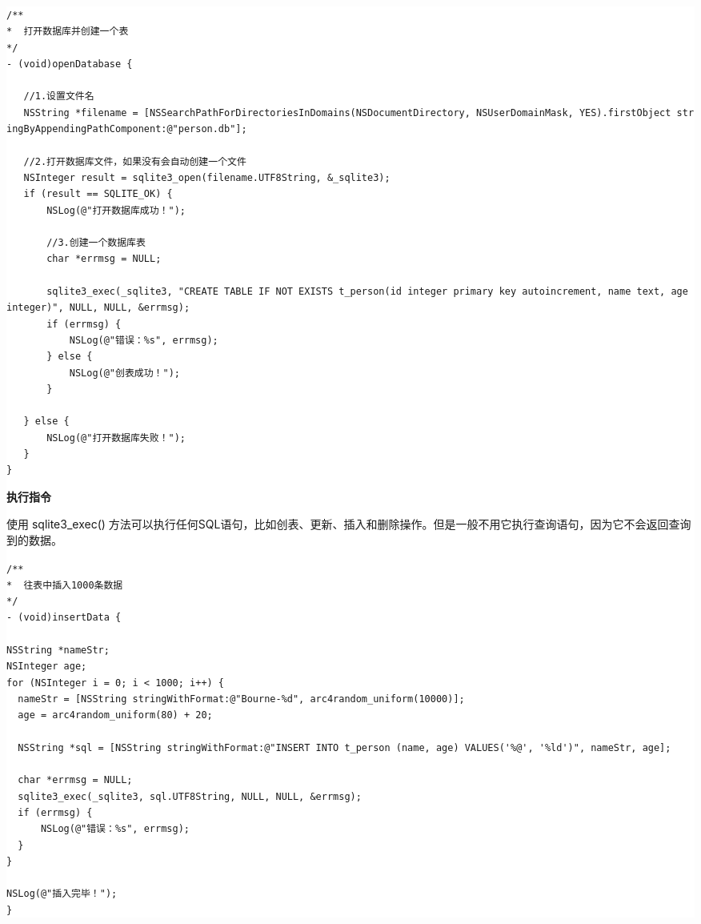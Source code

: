 ```
/**
*  打开数据库并创建一个表
*/
- (void)openDatabase {

   //1.设置文件名
   NSString *filename = [NSSearchPathForDirectoriesInDomains(NSDocumentDirectory, NSUserDomainMask, YES).firstObject stringByAppendingPathComponent:@"person.db"];

   //2.打开数据库文件，如果没有会自动创建一个文件
   NSInteger result = sqlite3_open(filename.UTF8String, &_sqlite3);
   if (result == SQLITE_OK) {
       NSLog(@"打开数据库成功！");

       //3.创建一个数据库表
       char *errmsg = NULL;

       sqlite3_exec(_sqlite3, "CREATE TABLE IF NOT EXISTS t_person(id integer primary key autoincrement, name text, age integer)", NULL, NULL, &errmsg);
       if (errmsg) {
           NSLog(@"错误：%s", errmsg);
       } else {
           NSLog(@"创表成功！");
       }

   } else {
       NSLog(@"打开数据库失败！");
   }
}
```


**执行指令**

使用 sqlite3_exec() 方法可以执行任何SQL语句，比如创表、更新、插入和删除操作。但是一般不用它执行查询语句，因为它不会返回查询到的数据。

```
/**
*  往表中插入1000条数据
*/
- (void)insertData {

NSString *nameStr;
NSInteger age;
for (NSInteger i = 0; i < 1000; i++) {
  nameStr = [NSString stringWithFormat:@"Bourne-%d", arc4random_uniform(10000)];
  age = arc4random_uniform(80) + 20;

  NSString *sql = [NSString stringWithFormat:@"INSERT INTO t_person (name, age) VALUES('%@', '%ld')", nameStr, age];

  char *errmsg = NULL;
  sqlite3_exec(_sqlite3, sql.UTF8String, NULL, NULL, &errmsg);
  if (errmsg) {
      NSLog(@"错误：%s", errmsg);
  }
}

NSLog(@"插入完毕！");
}
```
